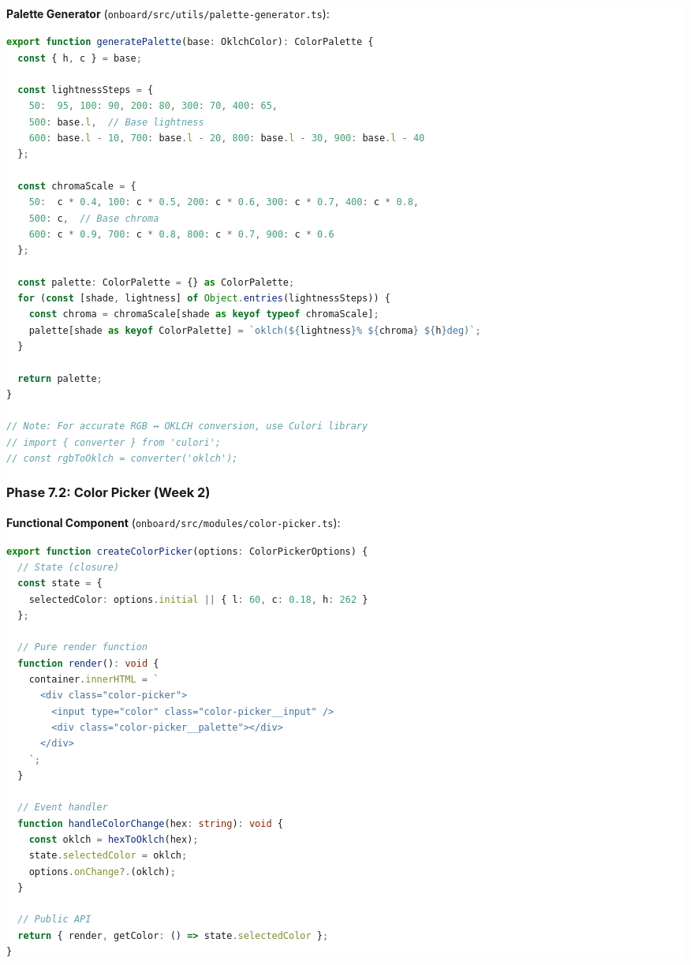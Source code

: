 **Palette Generator** (`onboard/src/utils/palette-generator.ts`):
```typescript
export function generatePalette(base: OklchColor): ColorPalette {
  const { h, c } = base;

  const lightnessSteps = {
    50:  95, 100: 90, 200: 80, 300: 70, 400: 65,
    500: base.l,  // Base lightness
    600: base.l - 10, 700: base.l - 20, 800: base.l - 30, 900: base.l - 40
  };

  const chromaScale = {
    50:  c * 0.4, 100: c * 0.5, 200: c * 0.6, 300: c * 0.7, 400: c * 0.8,
    500: c,  // Base chroma
    600: c * 0.9, 700: c * 0.8, 800: c * 0.7, 900: c * 0.6
  };

  const palette: ColorPalette = {} as ColorPalette;
  for (const [shade, lightness] of Object.entries(lightnessSteps)) {
    const chroma = chromaScale[shade as keyof typeof chromaScale];
    palette[shade as keyof ColorPalette] = `oklch(${lightness}% ${chroma} ${h}deg)`;
  }

  return palette;
}

// Note: For accurate RGB ↔ OKLCH conversion, use Culori library
// import { converter } from 'culori';
// const rgbToOklch = converter('oklch');
```

### Phase 7.2: Color Picker (Week 2)

**Functional Component** (`onboard/src/modules/color-picker.ts`):
```typescript
export function createColorPicker(options: ColorPickerOptions) {
  // State (closure)
  const state = {
    selectedColor: options.initial || { l: 60, c: 0.18, h: 262 }
  };

  // Pure render function
  function render(): void {
    container.innerHTML = `
      <div class="color-picker">
        <input type="color" class="color-picker__input" />
        <div class="color-picker__palette"></div>
      </div>
    `;
  }

  // Event handler
  function handleColorChange(hex: string): void {
    const oklch = hexToOklch(hex);
    state.selectedColor = oklch;
    options.onChange?.(oklch);
  }

  // Public API
  return { render, getColor: () => state.selectedColor };
}
```
